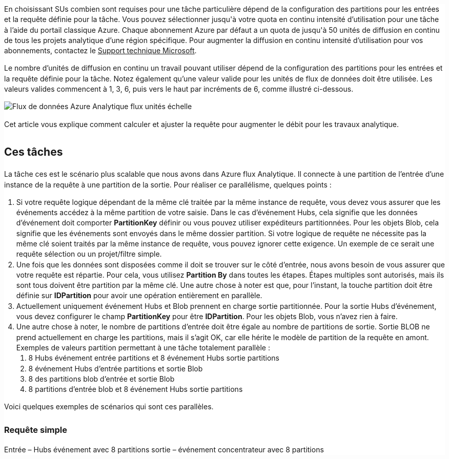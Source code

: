 En choisissant SUs combien sont requises pour une tâche particulière dépend de la configuration des partitions pour les entrées et la requête définie pour la tâche. Vous pouvez sélectionner jusqu'à votre quota en continu intensité d’utilisation pour une tâche à l’aide du portail classique Azure. Chaque abonnement Azure par défaut a un quota de jusqu'à 50 unités de diffusion en continu de tous les projets analytique d’une région spécifique. Pour augmenter la diffusion en continu intensité d’utilisation pour vos abonnements, contactez le [Support technique Microsoft](http://support.microsoft.com).

Le nombre d’unités de diffusion en continu un travail pouvant utiliser dépend de la configuration des partitions pour les entrées et la requête définie pour la tâche. Notez également qu’une valeur valide pour les unités de flux de données doit être utilisée. Les valeurs valides commencent à 1, 3, 6, puis vers le haut par incréments de 6, comme illustré ci-dessous.

![Flux de données Azure Analytique flux unités échelle][img.stream.analytics.streaming.units.scale]

Cet article vous explique comment calculer et ajuster la requête pour augmenter le débit pour les travaux analytique.

## <a name="embarrassingly-parallel-job"></a>Ces tâches
La tâche ces est le scénario plus scalable que nous avons dans Azure flux Analytique. Il connecte à une partition de l’entrée d’une instance de la requête à une partition de la sortie. Pour réaliser ce parallélisme, quelques points :

1.  Si votre requête logique dépendant de la même clé traitée par la même instance de requête, vous devez vous assurer que les événements accédez à la même partition de votre saisie. Dans le cas d’événement Hubs, cela signifie que les données d’événement doit comporter **PartitionKey** définir ou vous pouvez utiliser expéditeurs partitionnées. Pour les objets Blob, cela signifie que les événements sont envoyés dans le même dossier partition. Si votre logique de requête ne nécessite pas la même clé soient traités par la même instance de requête, vous pouvez ignorer cette exigence. Un exemple de ce serait une requête sélection ou un projet/filtre simple.  
2.  Une fois que les données sont disposées comme il doit se trouver sur le côté d’entrée, nous avons besoin de vous assurer que votre requête est répartie. Pour cela, vous utilisez **Partition By** dans toutes les étapes. Étapes multiples sont autorisés, mais ils sont tous doivent être partition par la même clé. Une autre chose à noter est que, pour l’instant, la touche partition doit être définie sur **IDPartition** pour avoir une opération entièrement en parallèle.  
3.  Actuellement uniquement événement Hubs et Blob prennent en charge sortie partitionnée. Pour la sortie Hubs d’événement, vous devez configurer le champ **PartitionKey** pour être **IDPartition**. Pour les objets Blob, vous n’avez rien à faire.  
4.  Une autre chose à noter, le nombre de partitions d’entrée doit être égale au nombre de partitions de sortie. Sortie BLOB ne prend actuellement en charge les partitions, mais il s’agit OK, car elle hérite le modèle de partition de la requête en amont. Exemples de valeurs partition permettant à une tâche totalement parallèle :  
    1.  8 Hubs événement entrée partitions et 8 événement Hubs sortie partitions
    2.  8 événement Hubs d’entrée partitions et sortie Blob  
    3.  8 des partitions blob d’entrée et sortie Blob  
    4.  8 partitions d’entrée blob et 8 événement Hubs sortie partitions  

Voici quelques exemples de scénarios qui sont ces parallèles.

### <a name="simple-query"></a>Requête simple
Entrée – Hubs événement avec 8 partitions sortie – événement concentrateur avec 8 partitions


[img.stream.analytics.monitor.job]: ./media/stream-analytics-scale-jobs/StreamAnalytics.job.monitor.png
[img.stream.analytics.configure.scale]: ./media/stream-analytics-scale-jobs/StreamAnalytics.configure.scale.png
[img.stream.analytics.perfgraph]: ./media/stream-analytics-scale-jobs/perf.png
[img.stream.analytics.streaming.units.scale]: ./media/stream-analytics-scale-jobs/StreamAnalyticsStreamingUnitsExample.jpg
[img.stream.analytics.preview.portal.settings.scale]: ./media/stream-analytics-scale-jobs/StreamAnalyticsPreviewPortalJobSettings.png
[microsoft.support]: http://support.microsoft.com
[azure.management.portal]: http://manage.windowsazure.com
[azure.event.hubs.developer.guide]: http://msdn.microsoft.com/library/azure/dn789972.aspx
[stream.analytics.introduction]: stream-analytics-introduction.md
[stream.analytics.get.started]: stream-analytics-get-started.md
[stream.analytics.query.language.reference]: http://go.microsoft.com/fwlink/?LinkID=513299
[stream.analytics.rest.api.reference]: http://go.microsoft.com/fwlink/?LinkId=517301